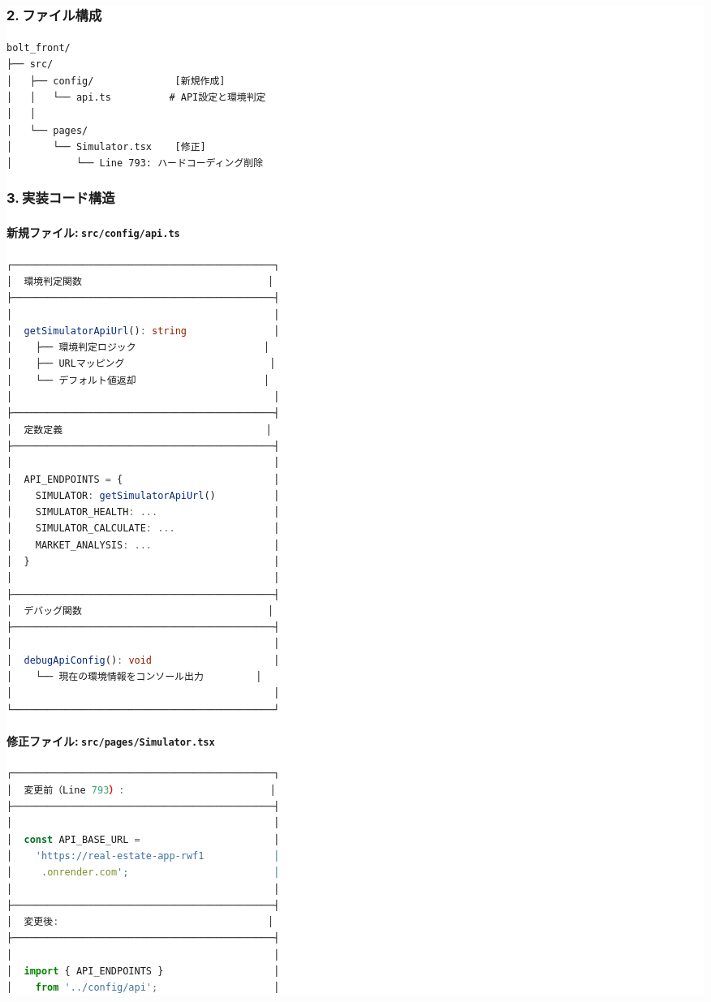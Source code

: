 ### 2. ファイル構成

```
bolt_front/
├── src/
│   ├── config/              [新規作成]
│   │   └── api.ts          # API設定と環境判定
│   │
│   └── pages/
│       └── Simulator.tsx    [修正]
│           └── Line 793: ハードコーディング削除
```

### 3. 実装コード構造

#### 新規ファイル: `src/config/api.ts`

```typescript
┌─────────────────────────────────────────────┐
│  環境判定関数                                │
├─────────────────────────────────────────────┤
│                                             │
│  getSimulatorApiUrl(): string               │
│    ├── 環境判定ロジック                      │
│    ├── URLマッピング                         │
│    └── デフォルト値返却                      │
│                                             │
├─────────────────────────────────────────────┤
│  定数定義                                   │
├─────────────────────────────────────────────┤
│                                             │
│  API_ENDPOINTS = {                          │
│    SIMULATOR: getSimulatorApiUrl()          │
│    SIMULATOR_HEALTH: ...                    │
│    SIMULATOR_CALCULATE: ...                 │
│    MARKET_ANALYSIS: ...                     │
│  }                                          │
│                                             │
├─────────────────────────────────────────────┤
│  デバッグ関数                                │
├─────────────────────────────────────────────┤
│                                             │
│  debugApiConfig(): void                     │
│    └── 現在の環境情報をコンソール出力         │
│                                             │
└─────────────────────────────────────────────┘
```

#### 修正ファイル: `src/pages/Simulator.tsx`

```typescript
┌─────────────────────────────────────────────┐
│  変更前（Line 793）:                         │
├─────────────────────────────────────────────┤
│                                             │
│  const API_BASE_URL =                       │
│    'https://real-estate-app-rwf1            │
│     .onrender.com';                         │
│                                             │
├─────────────────────────────────────────────┤
│  変更後:                                    │
├─────────────────────────────────────────────┤
│                                             │
│  import { API_ENDPOINTS }                   │
│    from '../config/api';                    │
```